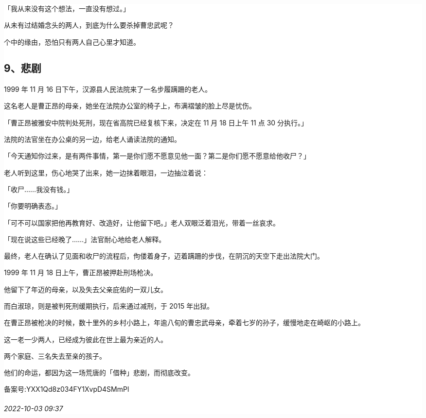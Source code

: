 「我从来没有这个想法，一直没有想过。」


从未有过结婚念头的两人，到底为什么要杀掉曹忠武呢？


个中的缘由，恐怕只有两人自己心里才知道。


**9、悲剧**
--------


1999 年 11 月 16 日下午，汉源县人民法院来了一名步履蹒跚的老人。


这名老人是曹正昂的母亲，她坐在法院办公室的椅子上，布满褶皱的脸上尽是忧伤。


「曹正昂被雅安中院判处死刑，现在省高院已经复核下来，决定在 11 月 18 日上午 11 点 30 分执行。」


法院的法官坐在办公桌的另一边，给老人诵读法院的通知。


「今天通知你过来，是有两件事情，第一是你们愿不愿意见他一面？第二是你们愿不愿意给他收尸？」


老人听到这里，伤心地哭了出来，她一边抹着眼泪，一边抽泣着说：


「收尸……我没有钱。」


「你要明确表态。」


「可不可以国家把他再教育好、改造好，让他留下吧。」老人双眼泛着泪光，带着一丝哀求。


「现在说这些已经晚了……」法官耐心地给老人解释。


最终，老人在确认了见面和收尸的流程后，佝偻着身子，迈着蹒跚的步伐，在阴沉的天空下走出法院大门。


1999 年 11 月 18 日上午，曹正昂被押赴刑场枪决。


他留下了年迈的母亲，以及失去父亲庇佑的一双儿女。


而白淑琼，则是被判死刑缓期执行，后来通过减刑，于 2015 年出狱。


在曹正昂被枪决的时候，数十里外的乡村小路上，年逾八旬的曹忠武母亲，牵着七岁的孙子，缓慢地走在崎岖的小路上。


这一老一少两人，已经成为彼此在世上最为亲近的人。


两个家庭、三名失去至亲的孩子。


他们的命运，都因为这一场荒唐的「借种」悲剧，而彻底改变。


备案号:YXX1Qd8z034FY1XvpD4SMmPl


###### 2022-10-03 09:37
